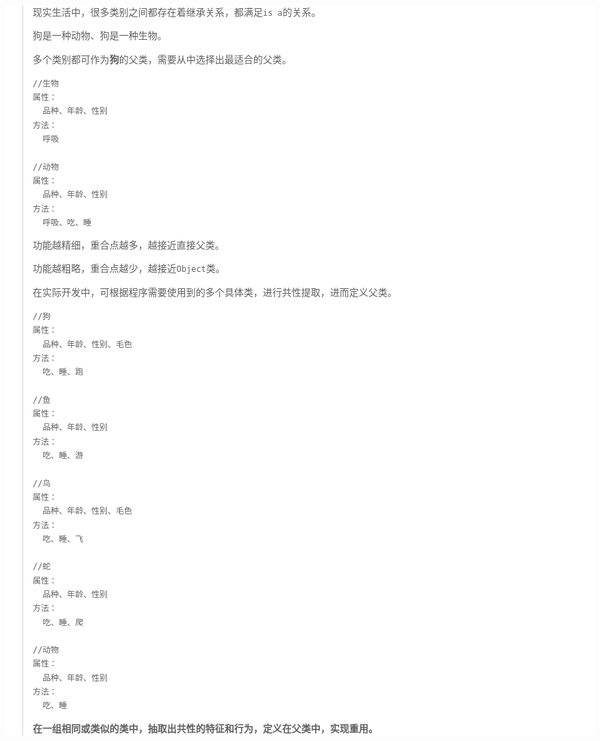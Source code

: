 > 现实生活中，很多类别之间都存在着继承关系，都满足`is a`的关系。
>
> 狗是一种动物、狗是一种生物。
>
> 多个类别都可作为**狗**的父类，需要从中选择出最适合的父类。
>
> ```
> //生物
> 属性：
> 	品种、年龄、性别
> 方法：
> 	呼吸
> 	
> //动物
> 属性：
> 	品种、年龄、性别
> 方法：
> 	呼吸、吃、睡
> ```
>
> 功能越精细，重合点越多，越接近直接父类。
>
> 功能越粗略，重合点越少，越接近`Object`类。
>
> 在实际开发中，可根据程序需要使用到的多个具体类，进行共性提取，进而定义父类。
>
> ```
> //狗
> 属性：
> 	品种、年龄、性别、毛色
> 方法：
> 	吃、睡、跑
> 	
> //鱼
> 属性：
> 	品种、年龄、性别
> 方法：
> 	吃、睡、游
> 
> //鸟
> 属性：
> 	品种、年龄、性别、毛色
> 方法：
> 	吃、睡、飞
> 	
> //蛇
> 属性：
> 	品种、年龄、性别
> 方法：
> 	吃、睡、爬
> 	
> //动物
> 属性：
> 	品种、年龄、性别
> 方法：
> 	吃、睡
> ```
>
> **在一组相同或类似的类中，抽取出共性的特征和行为，定义在父类中，实现重用。**
